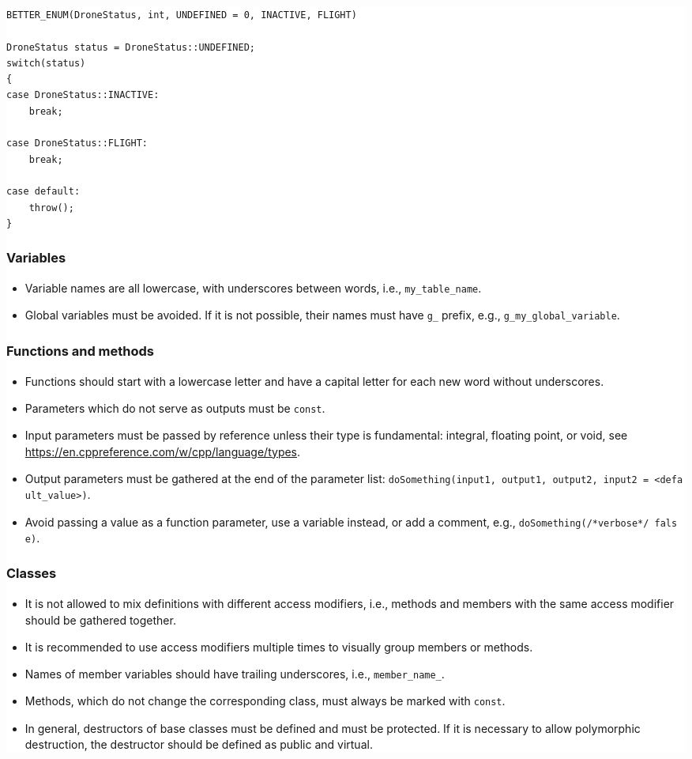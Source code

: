     BETTER_ENUM(DroneStatus, int, UNDEFINED = 0, INACTIVE, FLIGHT)

    DroneStatus status = DroneStatus::UNDEFINED;
    switch(status)
    {
    case DroneStatus::INACTIVE:
        break;

    case DroneStatus::FLIGHT:
        break;

    case default:
        throw();
    }

### Variables

- Variable names are all lowercase, with underscores between words, i.e.,
  `my_table_name`.

- Global variables must be avoided. If it is not possible, their names must have
  `g_` prefix, e.g., `g_my_global_variable`.

### Functions and methods

- Functions should start with a lowercase letter and have a capital letter for
  each new word without underscores.

- Parameters which do not serve as outputs must be `const`.

- Input parameters must be passed by reference unless their type is fundamental:
  integral, floating point, or void, see
  <https://en.cppreference.com/w/cpp/language/types>.

- Output parameters must be gathered at the end of the parameter list:
  `doSomething(input1, output1, output2, input2 = <default_value>)`.

- Avoid passing a value as a function parameter, use a variable instead, or add
  a comment, e.g., `doSomething(/*verbose*/ false)`.

### Classes

- It is not allowed to mix definitions with different access modifiers, i.e.,
  methods and members with the same access modifier should be gathered together.

- It is recommended to use access modifiers multiple times to visually group
  members or methods.

- Names of member variables should have trailing underscores, i.e.,
  `member_name_`.

- Methods, which do not change the corresponding class, must always be marked
  with `const`.

- In general, destructors of base classes must be defined and must be protected.
  If it is necessary to allow polymorphic destruction, the destructor should be
  defined as public and virtual.
